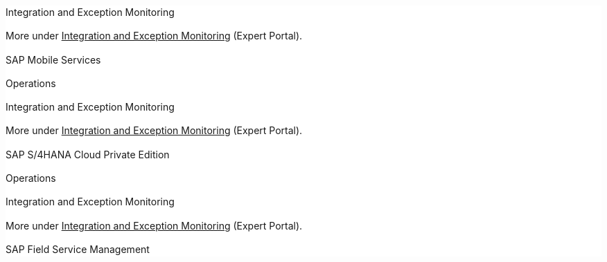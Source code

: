 Integration and Exception Monitoring

</td>
<td valign="top">

More under [Integration and Exception Monitoring](https://support.sap.com/en/alm/sap-cloud-alm/operations/expert-portal/integration-monitoring.html) \(Expert Portal\).

</td>
</tr>
<tr>
<td valign="top">

SAP Mobile Services 

</td>
<td valign="top">

Operations

</td>
<td valign="top">

Integration and Exception Monitoring

</td>
<td valign="top">

More under [Integration and Exception Monitoring](https://support.sap.com/en/alm/sap-cloud-alm/operations/expert-portal/integration-monitoring.html) \(Expert Portal\).

</td>
</tr>
<tr>
<td valign="top">

SAP S/4HANA Cloud Private Edition 

</td>
<td valign="top">

Operations

</td>
<td valign="top">

Integration and Exception Monitoring

</td>
<td valign="top">

More under [Integration and Exception Monitoring](https://support.sap.com/en/alm/sap-cloud-alm/operations/expert-portal/integration-monitoring.html) \(Expert Portal\).

</td>
</tr>
<tr>
<td valign="top">

SAP Field Service Management 
